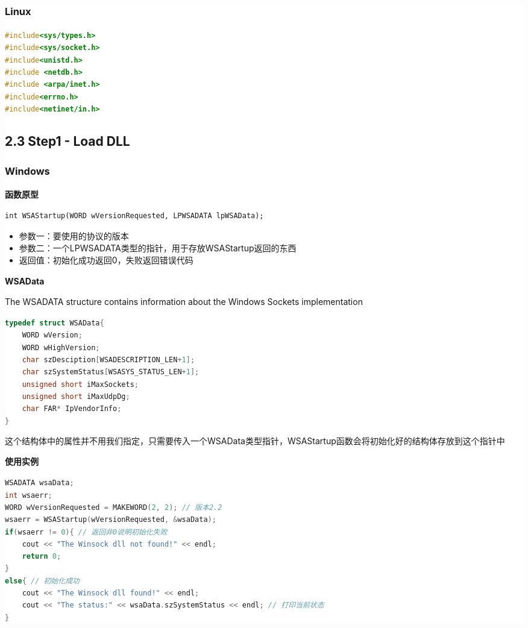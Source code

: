 ### Linux

```C++
#include<sys/types.h>
#include<sys/socket.h>
#include<unistd.h>
#include <netdb.h>
#include <arpa/inet.h>
#include<errno.h>
#include<netinet/in.h>
```

## 2.3 Step1 - Load DLL

### Windows

**函数原型**

`int WSAStartup(WORD wVersionRequested, LPWSADATA lpWSAData);`

- 参数一：要使用的协议的版本
- 参数二：一个LPWSADATA类型的指针，用于存放WSAStartup返回的东西
- 返回值：初始化成功返回0，失败返回错误代码

**WSAData**

The WSADATA structure contains information about the Windows Sockets implementation

```C++
typedef struct WSAData{
    WORD wVersion;
    WORD wHighVersion;
    char szDesciption[WSADESCRIPTION_LEN+1];
    char szSystemStatus[WSASYS_STATUS_LEN+1];
    unsigned short iMaxSockets;
    unsigned short iMaxUdpDg;
    char FAR* IpVendorInfo;
}
```

这个结构体中的属性并不用我们指定，只需要传入一个WSAData类型指针，WSAStartup函数会将初始化好的结构体存放到这个指针中

**使用实例**

```C++
WSADATA wsaData;
int wsaerr;
WORD wVersionRequested = MAKEWORD(2, 2); // 版本2.2
wsaerr = WSAStartup(wVersionRequested, &wsaData);
if(wsaerr != 0){ // 返回非0说明初始化失败
    cout << "The Winsock dll not found!" << endl;
    return 0;
}
else{ // 初始化成功
    cout << "The Winsock dll found!" << endl;
    cout << "The status:" << wsaData.szSystemStatus << endl; // 打印当前状态
}
```
